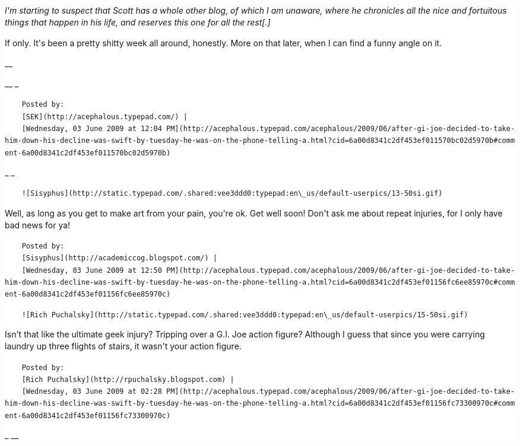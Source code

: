_I'm starting to suspect that Scott has a whole other blog, of which I am unaware, where he chronicles all the nice and fortuitous things that happen in his life, and reserves this one for all the rest[.]_

If only.  It's been a pretty shitty week all around, honestly.  More on that later, when I can find a funny angle on it.

__

 __ 
 _

		Posted by:
		[SEK](http://acephalous.typepad.com/) |
		[Wednesday, 03 June 2009 at 12:04 PM](http://acephalous.typepad.com/acephalous/2009/06/after-gi-joe-decided-to-take-him-down-his-decline-was-swift-by-tuesday-he-was-on-the-phone-telling-a.html?cid=6a00d8341c2df453ef011570bc02d5970b#comment-6a00d8341c2df453ef011570bc02d5970b)

_ 
_[]()

	

		![Sisyphus](http://static.typepad.com/.shared:vee3ddd0:typepad:en\_us/default-userpics/13-50si.gif)
	

	

		

Well, as long as you get to make art from your pain, you're ok. Get well soon! Don't ask me about repeat injuries, for I only have bad news for ya!

	

		Posted by:
		[Sisyphus](http://academiccog.blogspot.com/) |
		[Wednesday, 03 June 2009 at 12:50 PM](http://acephalous.typepad.com/acephalous/2009/06/after-gi-joe-decided-to-take-him-down-his-decline-was-swift-by-tuesday-he-was-on-the-phone-telling-a.html?cid=6a00d8341c2df453ef01156fc6ee85970c#comment-6a00d8341c2df453ef01156fc6ee85970c)

[]()

	

		![Rich Puchalsky](http://static.typepad.com/.shared:vee3ddd0:typepad:en\_us/default-userpics/15-50si.gif)
	

	

		

Isn't that like the ultimate geek injury?  Tripping over a G.I. Joe action figure?   Although I guess that since you were carrying laundry up three flights of stairs, it wasn't your action figure.


	

		Posted by:
		[Rich Puchalsky](http://rpuchalsky.blogspot.com) |
		[Wednesday, 03 June 2009 at 02:28 PM](http://acephalous.typepad.com/acephalous/2009/06/after-gi-joe-decided-to-take-him-down-his-decline-was-swift-by-tuesday-he-was-on-the-phone-telling-a.html?cid=6a00d8341c2df453ef01156fc73300970c#comment-6a00d8341c2df453ef01156fc73300970c)

_ 
 __ 